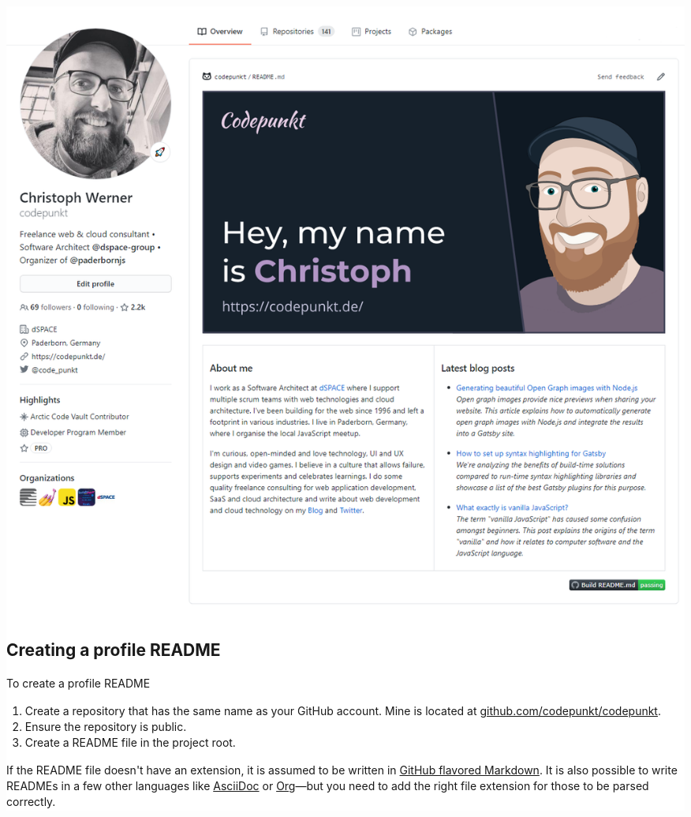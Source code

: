 ![Screenshot of GitHub profile with profile README for codepunkt](./profile-readme.png)

</a>

## Creating a profile README

To create a profile README

1. Create a repository that has the same name as your GitHub account. Mine is located at [github.com/codepunkt/codepunkt](https://github.com/codepunkt/codepunkt).
2. Ensure the repository is public.
3. Create a README file in the project root.

If the README file doesn't have an extension, it is assumed to be written in [GitHub flavored Markdown](https://guides.github.com/pdfs/markdown-cheatsheet-online.pdf). It is also possible to write READMEs in a few other languages like [AsciiDoc](https://asciidoc.org/) or [Org](https://orgmode.org/)—but you need to add the right file extension for those to be parsed correctly.
